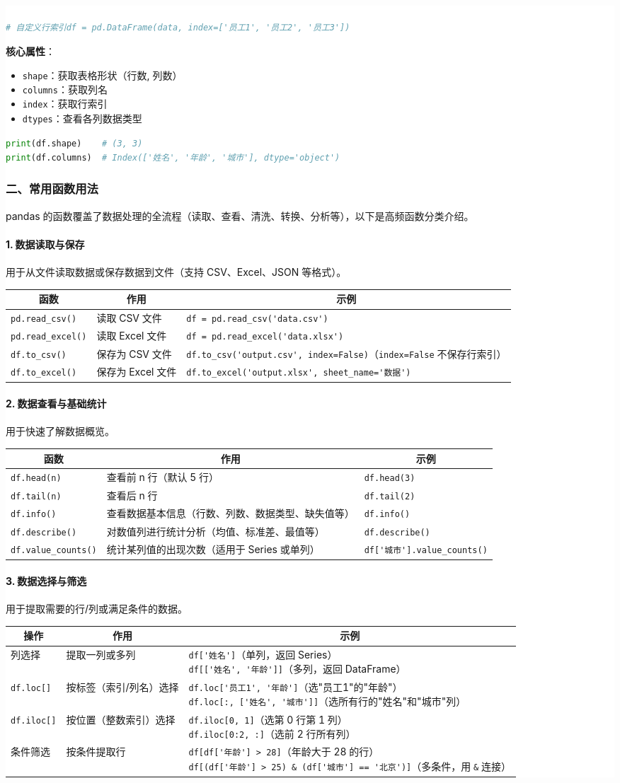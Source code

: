 ```python

# 自定义行索引df = pd.DataFrame(data, index=['员工1', '员工2', '员工3'])
```

**核心属性**：
- `shape`：获取表格形状（行数, 列数）
- `columns`：获取列名
- `index`：获取行索引
- `dtypes`：查看各列数据类型
```python
print(df.shape)    # (3, 3)
print(df.columns)  # Index(['姓名', '年龄', '城市'], dtype='object')
```


### 二、常用函数用法
pandas 的函数覆盖了数据处理的全流程（读取、查看、清洗、转换、分析等），以下是高频函数分类介绍。


#### 1. 数据读取与保存
用于从文件读取数据或保存数据到文件（支持 CSV、Excel、JSON 等格式）。

| 函数              | 作用              | 示例                                                                 |
| ----------------- | ----------------- | -------------------------------------------------------------------- |
| `pd.read_csv()`   | 读取 CSV 文件     | `df = pd.read_csv('data.csv')`                                       |
| `pd.read_excel()` | 读取 Excel 文件   | `df = pd.read_excel('data.xlsx')`                                    |
| `df.to_csv()`     | 保存为 CSV 文件   | `df.to_csv('output.csv', index=False)`（`index=False` 不保存行索引） |
| `df.to_excel()`   | 保存为 Excel 文件 | `df.to_excel('output.xlsx', sheet_name='数据')`                      |


#### 2. 数据查看与基础统计
用于快速了解数据概览。

| 函数                | 作用                                               | 示例                        |
| ------------------- | -------------------------------------------------- | --------------------------- |
| `df.head(n)`        | 查看前 n 行（默认 5 行）                           | `df.head(3)`                |
| `df.tail(n)`        | 查看后 n 行                                        | `df.tail(2)`                |
| `df.info()`         | 查看数据基本信息（行数、列数、数据类型、缺失值等） | `df.info()`                 |
| `df.describe()`     | 对数值列进行统计分析（均值、标准差、最值等）       | `df.describe()`             |
| `df.value_counts()` | 统计某列值的出现次数（适用于 Series 或单列）       | `df['城市'].value_counts()` |


#### 3. 数据选择与筛选
用于提取需要的行/列或满足条件的数据。

| 操作        | 作用                    | 示例                                                                                                                 |
| ----------- | ----------------------- | -------------------------------------------------------------------------------------------------------------------- |
| 列选择      | 提取一列或多列          | `df['姓名']`（单列，返回 Series）<br>`df[['姓名', '年龄']]`（多列，返回 DataFrame）                                  |
| `df.loc[]`  | 按标签（索引/列名）选择 | `df.loc['员工1', '年龄']`（选"员工1"的"年龄"）<br>`df.loc[:, ['姓名', '城市']]`（选所有行的"姓名"和"城市"列）        |
| `df.iloc[]` | 按位置（整数索引）选择  | `df.iloc[0, 1]`（选第 0 行第 1 列）<br>`df.iloc[0:2, :]`（选前 2 行所有列）                                          |
| 条件筛选    | 按条件提取行            | `df[df['年龄'] > 28]`（年龄大于 28 的行）<br>`df[(df['年龄'] > 25) & (df['城市'] == '北京')]`（多条件，用 `&` 连接） |
